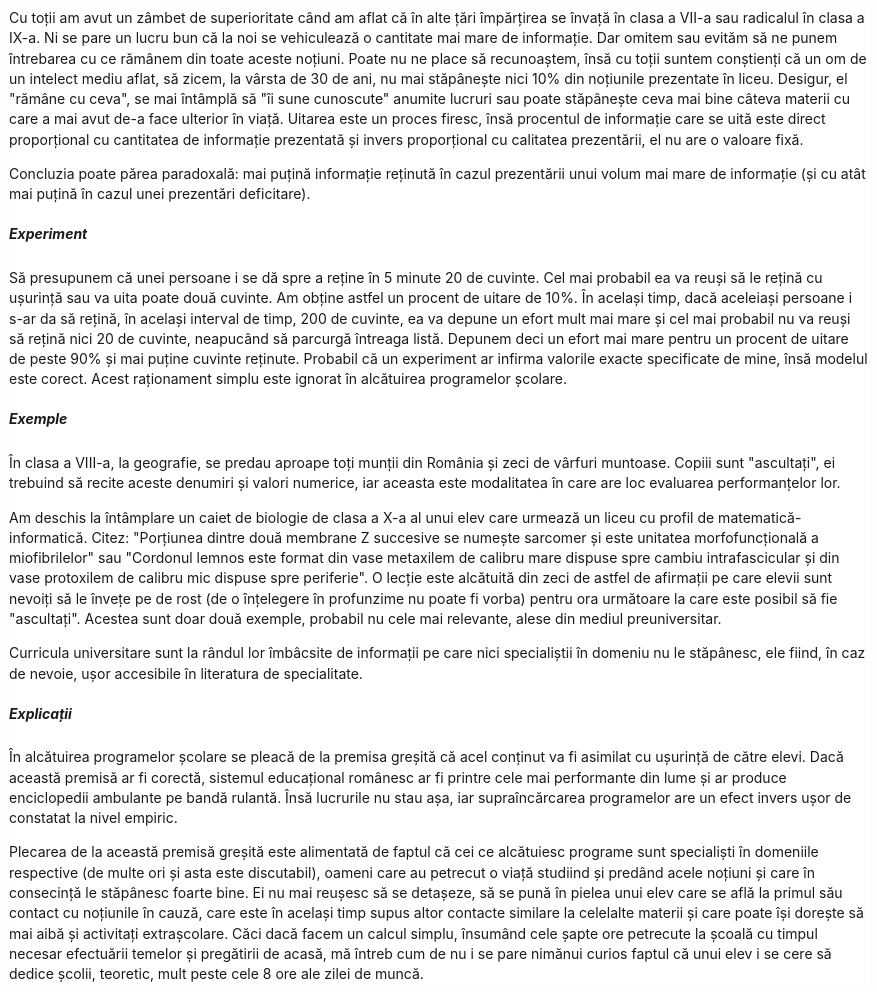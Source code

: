 Cu toții am avut un zâmbet de superioritate când am aflat că în alte țări împărțirea se învață în clasa a VII-a sau radicalul în clasa a IX-a. Ni se pare un lucru bun că la noi se vehiculează o cantitate mai mare de informație. Dar omitem sau evităm să ne punem întrebarea cu ce rămânem din toate aceste noțiuni. Poate nu ne place să recunoaștem, însă cu toții suntem conștienți că un om de un intelect mediu aflat, să zicem, la vârsta de 30 de ani, nu mai stăpânește nici 10% din noțiunile prezentate în liceu. Desigur, el "rămâne cu ceva", se mai întâmplă să "îi sune cunoscute" anumite lucruri sau poate stăpânește ceva mai bine câteva materii cu care a mai avut de-a face ulterior în viață. Uitarea este un proces firesc, însă procentul de informație care se uită este direct proporțional cu cantitatea de informație prezentată și invers proporțional cu calitatea prezentării, el nu are o valoare fixă.

Concluzia poate părea paradoxală: mai puțină informație reținută în cazul prezentării unui volum mai mare de informație (și cu atât mai puțină în cazul unei prezentări deficitare).

##### Experiment

Să presupunem că unei persoane i se dă spre a reține în 5 minute 20 de cuvinte. Cel mai probabil ea va reuși să le rețină cu ușurință sau va uita poate două cuvinte. Am obține astfel un procent de uitare de 10%. În același timp, dacă aceleiași persoane i s-ar da să rețină, în același interval de timp, 200 de cuvinte, ea va depune un efort mult mai mare și cel mai probabil nu va reuși să rețină nici 20 de cuvinte, neapucând să parcurgă întreaga listă. Depunem deci un efort mai mare pentru un procent de uitare de peste 90% și mai puține cuvinte reținute. Probabil că un experiment ar infirma valorile exacte specificate de mine, însă modelul este corect. Acest raționament simplu este ignorat în alcătuirea programelor școlare.

##### Exemple

În clasa a VIII-a, la geografie, se predau aproape toți munții din România și zeci de vârfuri muntoase. Copiii sunt "ascultați", ei trebuind să recite aceste denumiri și valori numerice, iar aceasta este modalitatea în care are loc evaluarea performanțelor lor.

Am deschis la întâmplare un caiet de biologie de clasa a X-a al unui elev care urmează un liceu cu profil de matematică-informatică. Citez: "Porțiunea dintre două membrane Z succesive se numește sarcomer și este unitatea morfofuncțională a miofibrilelor" sau "Cordonul lemnos este format din vase metaxilem de calibru mare dispuse spre cambiu intrafascicular și din vase protoxilem de calibru mic dispuse spre periferie". O lecție este alcătuită din zeci de astfel de afirmații pe care elevii sunt nevoiți să le învețe pe de rost (de o înțelegere în profunzime nu poate fi vorba) pentru ora următoare la care este posibil să fie "ascultați". Acestea sunt doar două exemple, probabil nu cele mai relevante, alese din mediul preuniversitar.

Curricula universitare sunt la rândul lor îmbâcsite de informații pe care nici specialiștii în domeniu nu le stăpânesc, ele fiind, în caz de nevoie, ușor accesibile în literatura de specialitate.

##### Explicații

În alcătuirea programelor școlare se pleacă de la premisa greșită că acel conținut va fi asimilat cu ușurință de către elevi. Dacă această premisă ar fi corectă, sistemul educațional românesc ar fi printre cele mai performante din lume și ar produce enciclopedii ambulante pe bandă rulantă. Însă lucrurile nu stau așa, iar supraîncărcarea programelor are un efect invers ușor de constatat la nivel empiric.

Plecarea de la această premisă greșită este alimentată de faptul că cei ce alcătuiesc programe sunt specialiști în domeniile respective (de multe ori și asta este discutabil), oameni care au petrecut o viață studiind și predând acele noțiuni și care în consecință le stăpânesc foarte bine. Ei nu mai reușesc să se detașeze, să se pună în pielea unui elev care se află la primul său contact cu noțiunile în cauză, care este în același timp supus altor contacte similare la celelalte materii și care poate își dorește să mai aibă și activitați extrașcolare. Căci dacă facem un calcul simplu, însumând cele șapte ore petrecute la școală cu timpul necesar efectuării temelor și pregătirii de acasă, mă întreb cum de nu i se pare nimănui curios faptul că unui elev i se cere să dedice școlii, teoretic, mult peste cele 8 ore ale zilei de muncă.
